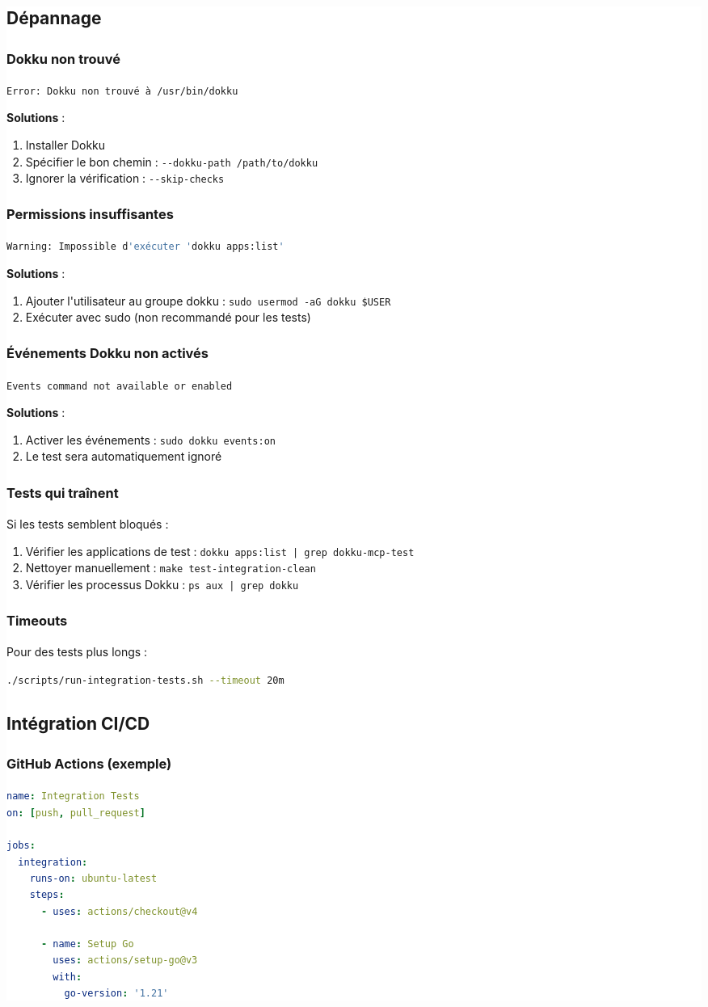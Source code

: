 ## Dépannage

### Dokku non trouvé

```bash
Error: Dokku non trouvé à /usr/bin/dokku
```

**Solutions** :
1. Installer Dokku
2. Spécifier le bon chemin : `--dokku-path /path/to/dokku`
3. Ignorer la vérification : `--skip-checks`

### Permissions insuffisantes

```bash
Warning: Impossible d'exécuter 'dokku apps:list'
```

**Solutions** :
1. Ajouter l'utilisateur au groupe dokku : `sudo usermod -aG dokku $USER`
2. Exécuter avec sudo (non recommandé pour les tests)

### Événements Dokku non activés

```bash
Events command not available or enabled
```

**Solutions** :
1. Activer les événements : `sudo dokku events:on`
2. Le test sera automatiquement ignoré

### Tests qui traînent

Si les tests semblent bloqués :

1. Vérifier les applications de test : `dokku apps:list | grep dokku-mcp-test`
2. Nettoyer manuellement : `make test-integration-clean`
3. Vérifier les processus Dokku : `ps aux | grep dokku`

### Timeouts

Pour des tests plus longs :

```bash
./scripts/run-integration-tests.sh --timeout 20m
```

## Intégration CI/CD

### GitHub Actions (exemple)

```yaml
name: Integration Tests
on: [push, pull_request]

jobs:
  integration:
    runs-on: ubuntu-latest
    steps:
      - uses: actions/checkout@v4
      
      - name: Setup Go
        uses: actions/setup-go@v3
        with:
          go-version: '1.21'
```